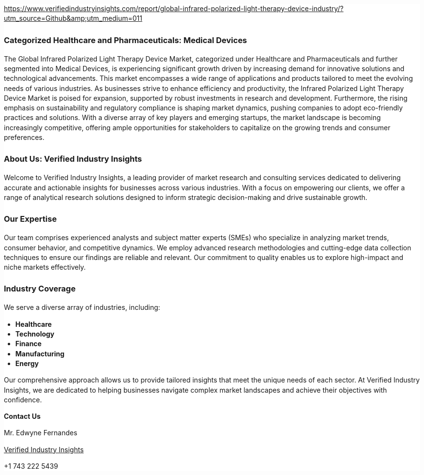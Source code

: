 </strong><a href="https://www.verifiedindustryinsights.com/report/global-infrared-polarized-light-therapy-device-industry/?utm_source=Github&amp;utm_medium=011">https://www.verifiedindustryinsights.com/report/global-infrared-polarized-light-therapy-device-industry/?utm_source=Github&amp;utm_medium=011</a>&nbsp;</p><h3>Categorized Healthcare and Pharmaceuticals: Medical Devices </h3><p>The Global Infrared Polarized Light Therapy Device Market, categorized under Healthcare and Pharmaceuticals and further segmented into Medical Devices, is experiencing significant growth driven by increasing demand for innovative solutions and technological advancements. This market encompasses a wide range of applications and products tailored to meet the evolving needs of various industries. As businesses strive to enhance efficiency and productivity, the Infrared Polarized Light Therapy Device Market is poised for expansion, supported by robust investments in research and development. Furthermore, the rising emphasis on sustainability and regulatory compliance is shaping market dynamics, pushing companies to adopt eco-friendly practices and solutions. With a diverse array of key players and emerging startups, the market landscape is becoming increasingly competitive, offering ample opportunities for stakeholders to capitalize on the growing trends and consumer preferences.</p><h3>About Us: Verified Industry Insights</h3><p>Welcome to Verified Industry Insights, a leading provider of market research and consulting services dedicated to delivering accurate and actionable insights for businesses across various industries. With a focus on empowering our clients, we offer a range of analytical research solutions designed to inform strategic decision-making and drive sustainable growth.</p><h3>Our Expertise</h3><p>Our team comprises experienced analysts and subject matter experts (SMEs) who specialize in analyzing market trends, consumer behavior, and competitive dynamics. We employ advanced research methodologies and cutting-edge data collection techniques to ensure our findings are reliable and relevant. Our commitment to quality enables us to explore high-impact and niche markets effectively.</p><h3>Industry Coverage</h3><p>We serve a diverse array of industries, including:</p><ul><li><strong>Healthcare</strong></li><li><strong>Technology</strong></li><li><strong>Finance</strong></li><li><strong>Manufacturing</strong></li><li><strong>Energy</strong></li></ul><p>Our comprehensive approach allows us to provide tailored insights that meet the unique needs of each sector. At Verified Industry Insights, we are dedicated to helping businesses navigate complex market landscapes and achieve their objectives with confidence.</p><p><strong>Contact Us</strong></p><p>Mr. Edwyne Fernandes</p><p><a href="https://www.verifiedindustryinsights.com/">Verified Industry Insights</a></p><p>+1 743 222 5439</p>
